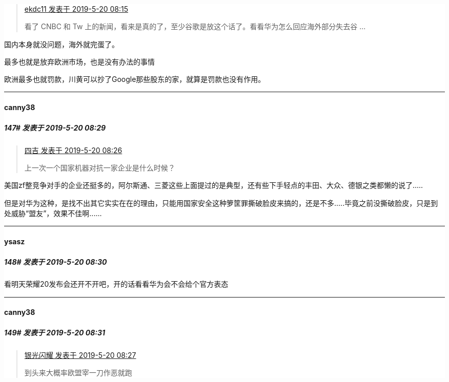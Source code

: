 

<blockquote><a href="httphttps://bbs.saraba1st.com/2b/forum.php?mod=redirect&amp;goto=findpost&amp;pid=43769077&amp;ptid=1832805" target="_blank">ekdc11 发表于 2019-5-20 08:15</a>

看了 CNBC 和 Tw 上的新闻，看来是真的了，至少谷歌是放这个话了。看看华为怎么回应海外部分失去谷 ...</blockquote>
国内本身就没问题，海外就完蛋了。

最多也就是放弃欧洲市场，也是没有办法的事情


欧洲最多也就罚款，川黄可以抄了Google那些股东的家，就算是罚款也没有作用。







-----

####  canny38  
##### 147#       发表于 2019-5-20 08:29



<blockquote><a href="httphttps://bbs.saraba1st.com/2b/forum.php?mod=redirect&amp;goto=findpost&amp;pid=43769179&amp;ptid=1832805" target="_blank">四吉 发表于 2019-5-20 08:26</a>

上一次一个国家机器对抗一家企业是什么时候？</blockquote>
美国zf整竞争对手的企业还挺多的，阿尔斯通、三菱这些上面提过的是典型，还有些下手轻点的丰田、大众、德银之类都懒的说了.....


但是对华为这种，是找不出其它实实在在的理由，只能用国家安全这种箩筐罪撕破脸皮来搞的，还是不多.....毕竟之前没撕破脸皮，只是到处威胁“盟友”，效果不佳啊......







-----

####  ysasz  
##### 148#       发表于 2019-5-20 08:30




看明天荣耀20发布会还开不开吧，开的话看看华为会不会给个官方表态







-----

####  canny38  
##### 149#       发表于 2019-5-20 08:31



<blockquote><a href="httphttps://bbs.saraba1st.com/2b/forum.php?mod=redirect&amp;goto=findpost&amp;pid=43769185&amp;ptid=1832805" target="_blank">银光闪耀 发表于 2019-5-20 08:27</a>

到头来大概率欧盟宰一刀作恶就跑
